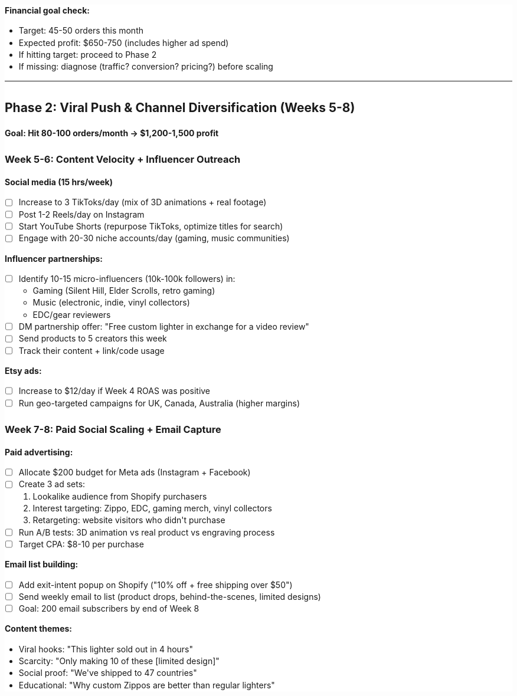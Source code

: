 **Financial goal check:**
- Target: 45-50 orders this month
- Expected profit: $650-750 (includes higher ad spend)
- If hitting target: proceed to Phase 2
- If missing: diagnose (traffic? conversion? pricing?) before scaling

---

## Phase 2: Viral Push & Channel Diversification (Weeks 5-8)
**Goal: Hit 80-100 orders/month → $1,200-1,500 profit**

### Week 5-6: Content Velocity + Influencer Outreach
**Social media (15 hrs/week)**
- [ ] Increase to 3 TikToks/day (mix of 3D animations + real footage)
- [ ] Post 1-2 Reels/day on Instagram
- [ ] Start YouTube Shorts (repurpose TikToks, optimize titles for search)
- [ ] Engage with 20-30 niche accounts/day (gaming, music communities)

**Influencer partnerships:**
- [ ] Identify 10-15 micro-influencers (10k-100k followers) in:
  - Gaming (Silent Hill, Elder Scrolls, retro gaming)
  - Music (electronic, indie, vinyl collectors)
  - EDC/gear reviewers
- [ ] DM partnership offer: "Free custom lighter in exchange for a video review"
- [ ] Send products to 5 creators this week
- [ ] Track their content + link/code usage

**Etsy ads:**
- [ ] Increase to $12/day if Week 4 ROAS was positive
- [ ] Run geo-targeted campaigns for UK, Canada, Australia (higher margins)

### Week 7-8: Paid Social Scaling + Email Capture
**Paid advertising:**
- [ ] Allocate $200 budget for Meta ads (Instagram + Facebook)
- [ ] Create 3 ad sets:
  1. Lookalike audience from Shopify purchasers
  2. Interest targeting: Zippo, EDC, gaming merch, vinyl collectors
  3. Retargeting: website visitors who didn't purchase
- [ ] Run A/B tests: 3D animation vs real product vs engraving process
- [ ] Target CPA: $8-10 per purchase

**Email list building:**
- [ ] Add exit-intent popup on Shopify ("10% off + free shipping over $50")
- [ ] Send weekly email to list (product drops, behind-the-scenes, limited designs)
- [ ] Goal: 200 email subscribers by end of Week 8

**Content themes:**
- Viral hooks: "This lighter sold out in 4 hours"
- Scarcity: "Only making 10 of these [limited design]"
- Social proof: "We've shipped to 47 countries"
- Educational: "Why custom Zippos are better than regular lighters"
